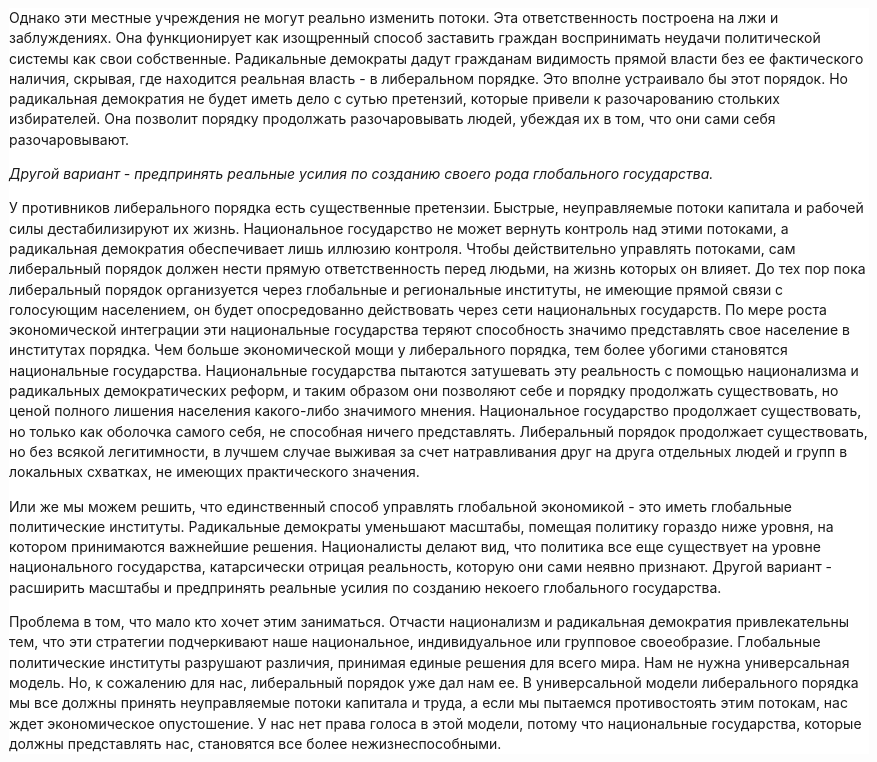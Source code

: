 Однако эти местные учреждения не могут реально изменить потоки. 
Эта ответственность построена на лжи и заблуждениях. 
Она функционирует как изощренный способ заставить граждан 
воспринимать неудачи политической системы как свои собственные. 
Радикальные демократы дадут гражданам видимость прямой власти без ее фактического наличия, 
скрывая, где находится реальная власть - в либеральном порядке. 
Это вполне устраивало бы этот порядок. 
Но радикальная демократия не будет иметь дело с сутью претензий, 
которые привели к разочарованию стольких избирателей. 
Она позволит порядку продолжать разочаровывать людей, 
убеждая их в том, что они сами себя разочаровывают.

*Другой вариант - предпринять реальные усилия по созданию своего рода глобального государства.*

У противников либерального порядка есть существенные претензии. 
Быстрые, неуправляемые потоки капитала и рабочей силы дестабилизируют их жизнь. 
Национальное государство не может вернуть контроль над этими потоками, 
а радикальная демократия обеспечивает лишь иллюзию контроля. 
Чтобы действительно управлять потоками, 
сам либеральный порядок должен нести прямую ответственность перед людьми, на жизнь которых он влияет. 
До тех пор пока либеральный порядок организуется через глобальные и региональные институты, 
не имеющие прямой связи с голосующим населением, 
он будет опосредованно действовать через сети национальных государств. 
По мере роста экономической интеграции эти национальные государства 
теряют способность значимо представлять свое население в институтах порядка. 
Чем больше экономической мощи у либерального порядка, 
тем более убогими становятся национальные государства. 
Национальные государства пытаются затушевать эту реальность 
с помощью национализма и радикальных демократических реформ, 
и таким образом они позволяют себе и порядку продолжать существовать, 
но ценой полного лишения населения какого-либо значимого мнения. 
Национальное государство продолжает существовать, 
но только как оболочка самого себя, не способная ничего представлять. 
Либеральный порядок продолжает существовать, но без всякой легитимности, 
в лучшем случае выживая за счет натравливания друг на друга 
отдельных людей и групп в локальных схватках, не имеющих практического значения.

Или же мы можем решить, что единственный способ управлять глобальной экономикой - это иметь глобальные политические институты. 
Радикальные демократы уменьшают масштабы, помещая политику гораздо ниже уровня, 
на котором принимаются важнейшие решения. 
Националисты делают вид, что политика все еще существует на уровне национального государства, 
катарсически отрицая реальность, которую они сами неявно признают. 
Другой вариант - расширить масштабы и предпринять реальные усилия по созданию некоего глобального государства.

Проблема в том, что мало кто хочет этим заниматься. 
Отчасти национализм и радикальная демократия привлекательны тем, 
что эти стратегии подчеркивают наше национальное, 
индивидуальное или групповое своеобразие. 
Глобальные политические институты разрушают различия, 
принимая единые решения для всего мира. 
Нам не нужна универсальная модель. 
Но, к сожалению для нас, либеральный порядок уже дал нам ее. 
В универсальной модели либерального порядка мы все должны принять неуправляемые потоки капитала и труда, 
а если мы пытаемся противостоять этим потокам, нас ждет экономическое опустошение. 
У нас нет права голоса в этой модели, потому что национальные государства, 
которые должны представлять нас, становятся все более нежизнеспособными.
